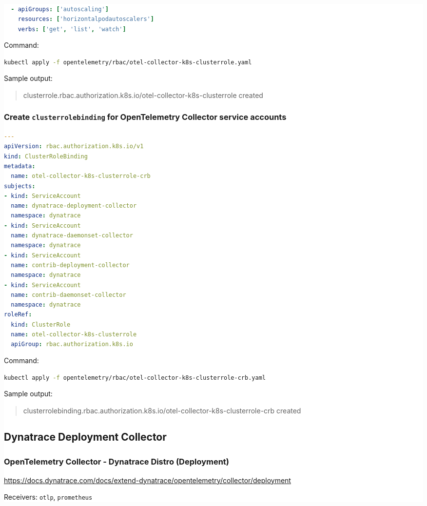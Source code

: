 ```yaml
  - apiGroups: ['autoscaling']
    resources: ['horizontalpodautoscalers']
    verbs: ['get', 'list', 'watch']
```
Command:
```sh
kubectl apply -f opentelemetry/rbac/otel-collector-k8s-clusterrole.yaml
```
Sample output:
> clusterrole.rbac.authorization.k8s.io/otel-collector-k8s-clusterrole created

### Create `clusterrolebinding` for OpenTelemetry Collector service accounts
```yaml
---
apiVersion: rbac.authorization.k8s.io/v1
kind: ClusterRoleBinding
metadata:
  name: otel-collector-k8s-clusterrole-crb
subjects:
- kind: ServiceAccount
  name: dynatrace-deployment-collector
  namespace: dynatrace
- kind: ServiceAccount
  name: dynatrace-daemonset-collector
  namespace: dynatrace
- kind: ServiceAccount
  name: contrib-deployment-collector
  namespace: dynatrace
- kind: ServiceAccount
  name: contrib-daemonset-collector
  namespace: dynatrace
roleRef:
  kind: ClusterRole
  name: otel-collector-k8s-clusterrole
  apiGroup: rbac.authorization.k8s.io
```
Command:
```sh
kubectl apply -f opentelemetry/rbac/otel-collector-k8s-clusterrole-crb.yaml
```
Sample output:
> clusterrolebinding.rbac.authorization.k8s.io/otel-collector-k8s-clusterrole-crb created

## Dynatrace Deployment Collector

### OpenTelemetry Collector - Dynatrace Distro (Deployment)
https://docs.dynatrace.com/docs/extend-dynatrace/opentelemetry/collector/deployment

Receivers:
`otlp`, `prometheus`
